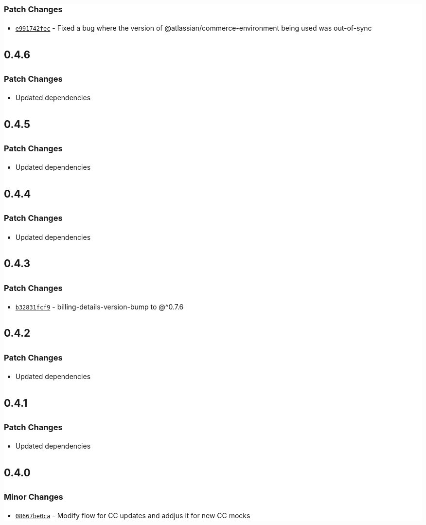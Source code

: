 ### Patch Changes

- [`e991742fec`](https://bitbucket.org/atlassian/atlassian-frontend/commits/e991742fec) - Fixed a bug where the version of @atlassian/commerce-environment being used was out-of-sync

## 0.4.6

### Patch Changes

- Updated dependencies

## 0.4.5

### Patch Changes

- Updated dependencies

## 0.4.4

### Patch Changes

- Updated dependencies

## 0.4.3

### Patch Changes

- [`b32831fcf9`](https://bitbucket.org/atlassian/atlassian-frontend/commits/b32831fcf9) - billing-details-version-bump to @^0.7.6

## 0.4.2

### Patch Changes

- Updated dependencies

## 0.4.1

### Patch Changes

- Updated dependencies

## 0.4.0

### Minor Changes

- [`08667be0ca`](https://bitbucket.org/atlassian/atlassian-frontend/commits/08667be0ca) - Modify flow for CC updates and addjus it for new CC mocks
